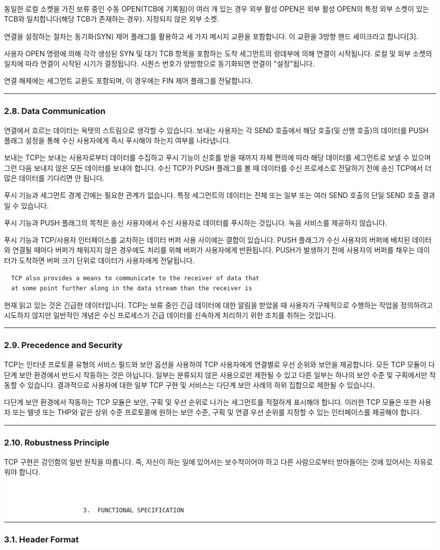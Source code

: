 동일한 로컬 소켓을 가진 보류 중인 수동 OPEN\(TCB에 기록됨\)이 여러 개 있는 경우 외부 활성 OPEN은 외부 활성 OPEN의 특정 외부 소켓이 있는 TCB와 일치합니다\(해당 TCB가 존재하는 경우\). 지정되지 않은 외부 소켓.

연결을 설정하는 절차는 동기화\(SYN\) 제어 플래그를 활용하고 세 가지 메시지 교환을 포함합니다. 이 교환을 3방향 핸드 셰이크라고 합니다\[3\].

사용자 OPEN 명령에 의해 각각 생성된 SYN 및 대기 TCB 항목을 포함하는 도착 세그먼트의 랑데부에 의해 연결이 시작됩니다. 로컬 및 외부 소켓의 일치에 따라 연결이 시작된 시기가 결정됩니다. 시퀀스 번호가 양방향으로 동기화되면 연결이 "설정"됩니다.

연결 해제에는 세그먼트 교환도 포함되며, 이 경우에는 FIN 제어 플래그를 전달합니다.

---
### **2.8.  Data Communication**

연결에서 흐르는 데이터는 옥텟의 스트림으로 생각할 수 있습니다. 보내는 사용자는 각 SEND 호출에서 해당 호출\(및 선행 호출\)의 데이터를 PUSH 플래그 설정을 통해 수신 사용자에게 즉시 푸시해야 하는지 여부를 나타냅니다.

보내는 TCP는 보내는 사용자로부터 데이터를 수집하고 푸시 기능이 신호를 받을 때까지 자체 편의에 따라 해당 데이터를 세그먼트로 보낼 수 있으며 그런 다음 보내지 않은 모든 데이터를 보내야 합니다. 수신 TCP가 PUSH 플래그를 볼 때 데이터를 수신 프로세스로 전달하기 전에 송신 TCP에서 더 많은 데이터를 기다리면 안 됩니다.

푸시 기능과 세그먼트 경계 간에는 필요한 관계가 없습니다. 특정 세그먼트의 데이터는 전체 또는 일부 또는 여러 SEND 호출의 단일 SEND 호출 결과일 수 있습니다.

푸시 기능과 PUSH 플래그의 목적은 송신 사용자에서 수신 사용자로 데이터를 푸시하는 것입니다. 녹음 서비스를 제공하지 않습니다.

푸시 기능과 TCP/사용자 인터페이스를 교차하는 데이터 버퍼 사용 사이에는 결합이 있습니다. PUSH 플래그가 수신 사용자의 버퍼에 배치된 데이터와 연결될 때마다 버퍼가 채워지지 않은 경우에도 처리를 위해 버퍼가 사용자에게 반환됩니다. PUSH가 발생하기 전에 사용자의 버퍼를 채우는 데이터가 도착하면 버퍼 크기 단위로 데이터가 사용자에게 전달됩니다.

```text
  TCP also provides a means to communicate to the receiver of data that
  at some point further along in the data stream than the receiver is
```

현재 읽고 있는 것은 긴급한 데이터입니다. TCP는 보류 중인 긴급 데이터에 대한 알림을 받았을 때 사용자가 구체적으로 수행하는 작업을 정의하려고 시도하지 않지만 일반적인 개념은 수신 프로세스가 긴급 데이터를 신속하게 처리하기 위한 조치를 취하는 것입니다.

---
### **2.9.  Precedence and Security**

TCP는 인터넷 프로토콜 유형의 서비스 필드와 보안 옵션을 사용하여 TCP 사용자에게 연결별로 우선 순위와 보안을 제공합니다. 모든 TCP 모듈이 다단계 보안 환경에서 반드시 작동하는 것은 아닙니다. 일부는 분류되지 않은 사용으로만 제한될 수 있고 다른 일부는 하나의 보안 수준 및 구획에서만 작동할 수 있습니다. 결과적으로 사용자에 대한 일부 TCP 구현 및 서비스는 다단계 보안 사례의 하위 집합으로 제한될 수 있습니다.

다단계 보안 환경에서 작동하는 TCP 모듈은 보안, 구획 및 우선 순위로 나가는 세그먼트를 적절하게 표시해야 합니다. 이러한 TCP 모듈은 또한 사용자 또는 텔넷 또는 THP와 같은 상위 수준 프로토콜에 원하는 보안 수준, 구획 및 연결 우선 순위를 지정할 수 있는 인터페이스를 제공해야 합니다.

---
### **2.10.  Robustness Principle**

TCP 구현은 강인함의 일반 원칙을 따릅니다. 즉, 자신이 하는 일에 있어서는 보수적이어야 하고 다른 사람으로부터 받아들이는 것에 있어서는 자유로워야 합니다.

```text
  

                      3.  FUNCTIONAL SPECIFICATION
```

---
### **3.1.  Header Format**
